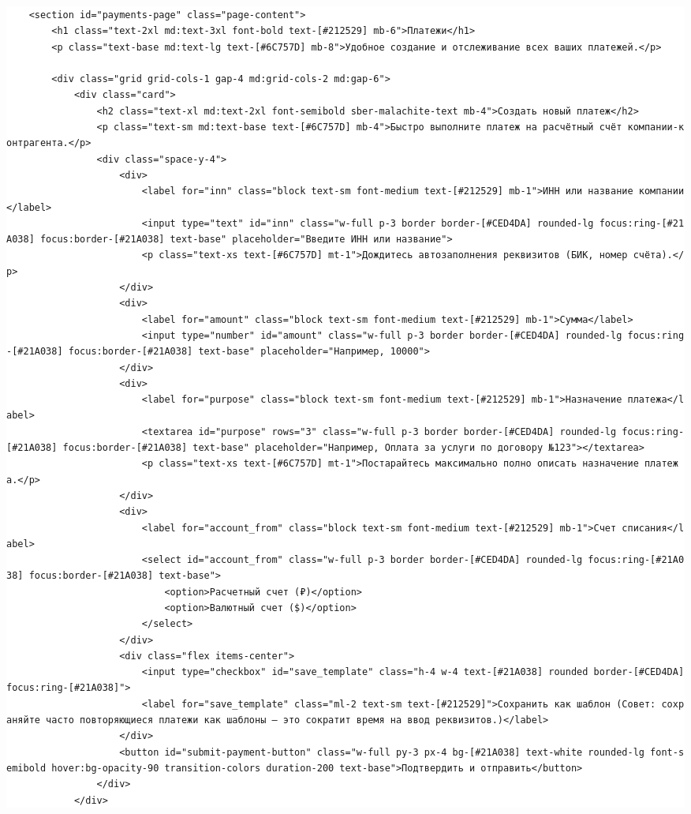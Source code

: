         <section id="payments-page" class="page-content">
            <h1 class="text-2xl md:text-3xl font-bold text-[#212529] mb-6">Платежи</h1>
            <p class="text-base md:text-lg text-[#6C757D] mb-8">Удобное создание и отслеживание всех ваших платежей.</p>

            <div class="grid grid-cols-1 gap-4 md:grid-cols-2 md:gap-6">
                <div class="card">
                    <h2 class="text-xl md:text-2xl font-semibold sber-malachite-text mb-4">Создать новый платеж</h2>
                    <p class="text-sm md:text-base text-[#6C757D] mb-4">Быстро выполните платеж на расчётный счёт компании-контрагента.</p>
                    <div class="space-y-4">
                        <div>
                            <label for="inn" class="block text-sm font-medium text-[#212529] mb-1">ИНН или название компании</label>
                            <input type="text" id="inn" class="w-full p-3 border border-[#CED4DA] rounded-lg focus:ring-[#21A038] focus:border-[#21A038] text-base" placeholder="Введите ИНН или название">
                            <p class="text-xs text-[#6C757D] mt-1">Дождитесь автозаполнения реквизитов (БИК, номер счёта).</p>
                        </div>
                        <div>
                            <label for="amount" class="block text-sm font-medium text-[#212529] mb-1">Сумма</label>
                            <input type="number" id="amount" class="w-full p-3 border border-[#CED4DA] rounded-lg focus:ring-[#21A038] focus:border-[#21A038] text-base" placeholder="Например, 10000">
                        </div>
                        <div>
                            <label for="purpose" class="block text-sm font-medium text-[#212529] mb-1">Назначение платежа</label>
                            <textarea id="purpose" rows="3" class="w-full p-3 border border-[#CED4DA] rounded-lg focus:ring-[#21A038] focus:border-[#21A038] text-base" placeholder="Например, Оплата за услуги по договору №123"></textarea>
                            <p class="text-xs text-[#6C757D] mt-1">Постарайтесь максимально полно описать назначение платежа.</p>
                        </div>
                        <div>
                            <label for="account_from" class="block text-sm font-medium text-[#212529] mb-1">Счет списания</label>
                            <select id="account_from" class="w-full p-3 border border-[#CED4DA] rounded-lg focus:ring-[#21A038] focus:border-[#21A038] text-base">
                                <option>Расчетный счет (₽)</option>
                                <option>Валютный счет ($)</option>
                            </select>
                        </div>
                        <div class="flex items-center">
                            <input type="checkbox" id="save_template" class="h-4 w-4 text-[#21A038] rounded border-[#CED4DA] focus:ring-[#21A038]">
                            <label for="save_template" class="ml-2 text-sm text-[#212529]">Сохранить как шаблон (Совет: сохраняйте часто повторяющиеся платежи как шаблоны — это сократит время на ввод реквизитов.)</label>
                        </div>
                        <button id="submit-payment-button" class="w-full py-3 px-4 bg-[#21A038] text-white rounded-lg font-semibold hover:bg-opacity-90 transition-colors duration-200 text-base">Подтвердить и отправить</button>
                    </div>
                </div>
